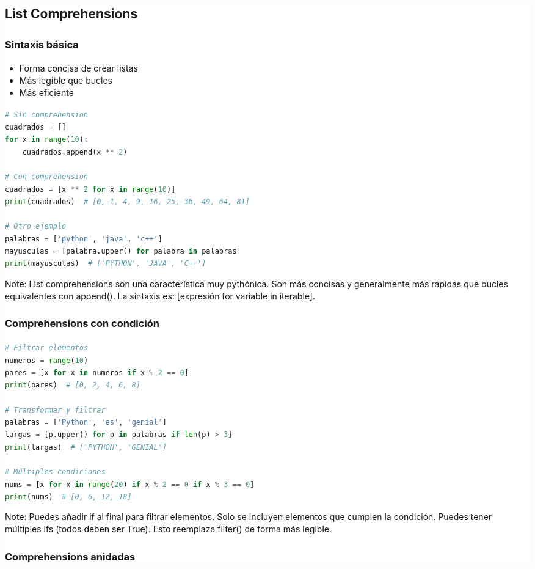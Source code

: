 
## List Comprehensions


### Sintaxis básica

* Forma concisa de crear listas
* Más legible que bucles
* Más eficiente

```python
# Sin comprehension
cuadrados = []
for x in range(10):
    cuadrados.append(x ** 2)

# Con comprehension
cuadrados = [x ** 2 for x in range(10)]
print(cuadrados)  # [0, 1, 4, 9, 16, 25, 36, 49, 64, 81]

# Otro ejemplo
palabras = ['python', 'java', 'c++']
mayusculas = [palabra.upper() for palabra in palabras]
print(mayusculas)  # ['PYTHON', 'JAVA', 'C++']
```

Note: List comprehensions son una característica muy pythónica. Son más concisas y generalmente más rápidas que bucles equivalentes con append(). La sintaxis es: [expresión for variable in iterable].


### Comprehensions con condición

```python
# Filtrar elementos
numeros = range(10)
pares = [x for x in numeros if x % 2 == 0]
print(pares)  # [0, 2, 4, 6, 8]

# Transformar y filtrar
palabras = ['Python', 'es', 'genial']
largas = [p.upper() for p in palabras if len(p) > 3]
print(largas)  # ['PYTHON', 'GENIAL']

# Múltiples condiciones
nums = [x for x in range(20) if x % 2 == 0 if x % 3 == 0]
print(nums)  # [0, 6, 12, 18]
```

Note: Puedes añadir if al final para filtrar elementos. Solo se incluyen elementos que cumplen la condición. Puedes tener múltiples ifs (todos deben ser True). Esto reemplaza filter() de forma más legible.


### Comprehensions anidadas
